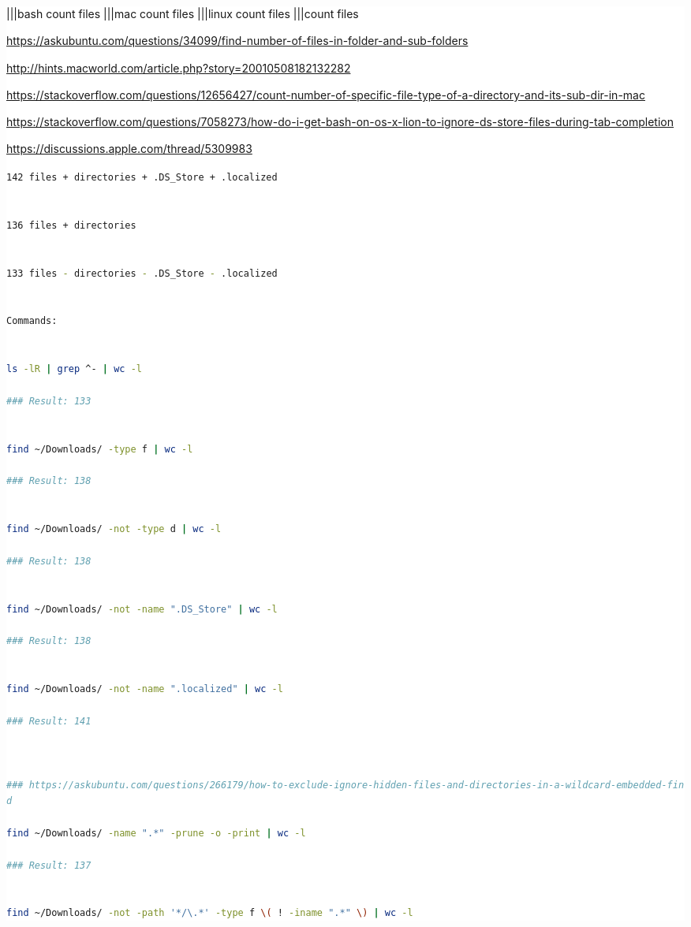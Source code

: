 
|||bash count files |||mac count files |||linux count files |||count files


https://askubuntu.com/questions/34099/find-number-of-files-in-folder-and-sub-folders


http://hints.macworld.com/article.php?story=20010508182132282


https://stackoverflow.com/questions/12656427/count-number-of-specific-file-type-of-a-directory-and-its-sub-dir-in-mac


https://stackoverflow.com/questions/7058273/how-do-i-get-bash-on-os-x-lion-to-ignore-ds-store-files-during-tab-completion


https://discussions.apple.com/thread/5309983


```bash
142 files + directories + .DS_Store + .localized


136 files + directories


133 files - directories - .DS_Store - .localized


Commands:


ls -lR | grep ^- | wc -l

### Result: 133


find ~/Downloads/ -type f | wc -l

### Result: 138


find ~/Downloads/ -not -type d | wc -l

### Result: 138


find ~/Downloads/ -not -name ".DS_Store" | wc -l

### Result: 138


find ~/Downloads/ -not -name ".localized" | wc -l

### Result: 141



### https://askubuntu.com/questions/266179/how-to-exclude-ignore-hidden-files-and-directories-in-a-wildcard-embedded-find

find ~/Downloads/ -name ".*" -prune -o -print | wc -l

### Result: 137


find ~/Downloads/ -not -path '*/\.*' -type f \( ! -iname ".*" \) | wc -l
```